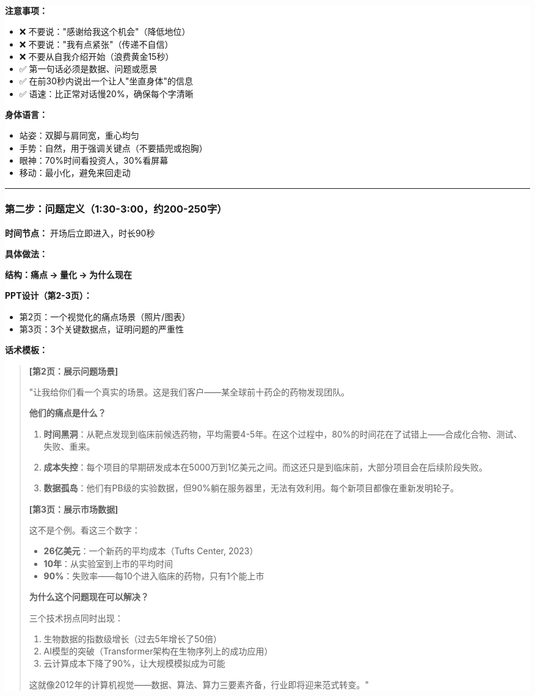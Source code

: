 **注意事项：**
- ❌ 不要说："感谢给我这个机会"（降低地位）
- ❌ 不要说："我有点紧张"（传递不自信）
- ❌ 不要从自我介绍开始（浪费黄金15秒）
- ✅ 第一句话必须是数据、问题或愿景
- ✅ 在前30秒内说出一个让人"坐直身体"的信息
- ✅ 语速：比正常对话慢20%，确保每个字清晰

**身体语言：**
- 站姿：双脚与肩同宽，重心均匀
- 手势：自然，用于强调关键点（不要插兜或抱胸）
- 眼神：70%时间看投资人，30%看屏幕
- 移动：最小化，避免来回走动

---

### 第二步：问题定义（1:30-3:00，约200-250字）

**时间节点：** 开场后立即进入，时长90秒

**具体做法：**

**结构：痛点 → 量化 → 为什么现在**

**PPT设计（第2-3页）：**
- 第2页：一个视觉化的痛点场景（照片/图表）
- 第3页：3个关键数据点，证明问题的严重性

**话术模板：**

> **[第2页：展示问题场景]**
> 
> "让我给你们看一个真实的场景。这是我们客户——某全球前十药企的药物发现团队。
> 
> **他们的痛点是什么？**
> 
> 1. **时间黑洞**：从靶点发现到临床前候选药物，平均需要4-5年。在这个过程中，80%的时间花在了试错上——合成化合物、测试、失败、重来。
> 
> 2. **成本失控**：每个项目的早期研发成本在5000万到1亿美元之间。而这还只是到临床前，大部分项目会在后续阶段失败。
> 
> 3. **数据孤岛**：他们有PB级的实验数据，但90%躺在服务器里，无法有效利用。每个新项目都像在重新发明轮子。
> 
> **[第3页：展示市场数据]**
> 
> 这不是个例。看这三个数字：
> 
> - **26亿美元**：一个新药的平均成本（Tufts Center, 2023）
> - **10年**：从实验室到上市的平均时间
> - **90%**：失败率——每10个进入临床的药物，只有1个能上市
> 
> **为什么这个问题现在可以解决？**
> 
> 三个技术拐点同时出现：
> 1. 生物数据的指数级增长（过去5年增长了50倍）
> 2. AI模型的突破（Transformer架构在生物序列上的成功应用）
> 3. 云计算成本下降了90%，让大规模模拟成为可能
> 
> 这就像2012年的计算机视觉——数据、算法、算力三要素齐备，行业即将迎来范式转变。"
